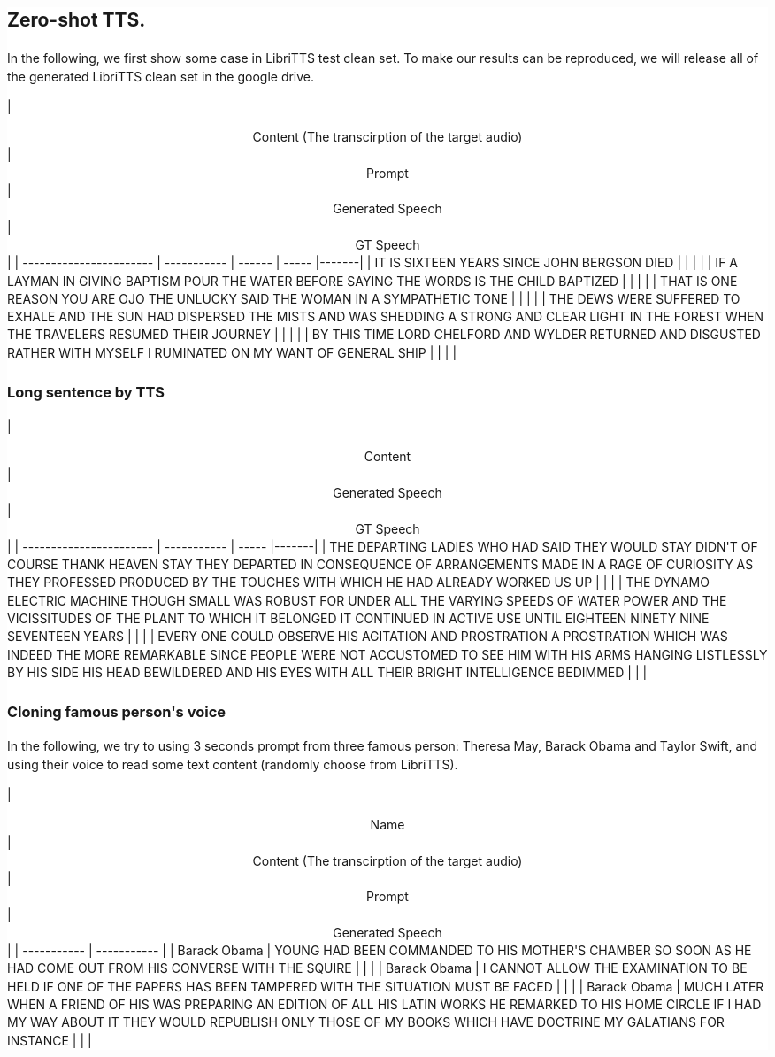 <style>
.audio-player {
  width: 200px;
}
.audio-player2 {
  width: 150px;
}
</style>

## Zero-shot TTS.
In the following, we first show some case in LibriTTS test clean set. To make our results can be reproduced, we will release all of the generated LibriTTS clean set in the google drive.

| <center>  Content (The transcirption of the target audio) </center> | <center> Prompt </center> | <center> Generated Speech </center>| <center> GT Speech </center>|
| -----------------------     |  -----------   | ------ | ----- |-------|
| IT IS SIXTEEN YEARS SINCE JOHN BERGSON DIED    | <audio class="audio-player2" src="zero_shot_tts/ref/tts_237-126133-0024.wav" controls preload></audio> | <audio class="audio-player2" src="zero_shot_tts/gen/tts_237-134493-0000.wav" controls preload></audio> | <audio class="audio-player2" src="zero_shot_tts/gt/tts_237-134493-0000.wav" controls preload></audio> |
| IF A LAYMAN IN GIVING BAPTISM POUR THE WATER BEFORE SAYING THE WORDS IS THE CHILD BAPTIZED | <audio class="audio-player2" src="zero_shot_tts/ref/tts_1188-133604-0004.wav" controls preload></audio> | <audio class="audio-player2" src="zero_shot_tts/gen/tts_1089-134686-0021.wav" controls preload></audio> | <audio class="audio-player2" src="zero_shot_tts/gt/tts_1089-134686-0021.wav" controls preload></audio> |
| THAT IS ONE REASON YOU ARE OJO THE UNLUCKY SAID THE WOMAN IN A SYMPATHETIC TONE | <audio class="audio-player2" src="zero_shot_tts/ref/tts_1284-1180-0001.wav" controls preload></audio> | <audio class="audio-player2" src="zero_shot_tts/gen/tts_1284-1180-0024.wav" controls preload></audio> | <audio class="audio-player2" src="zero_shot_tts/gt/tts_1284-1180-0024.wav" controls preload></audio> |
| THE DEWS WERE SUFFERED TO EXHALE AND THE SUN HAD DISPERSED THE MISTS AND WAS SHEDDING A STRONG AND CLEAR LIGHT IN THE FOREST WHEN THE TRAVELERS RESUMED THEIR JOURNEY | <audio class="audio-player2" src="zero_shot_tts/ref/1320_122612_000001_000000.wav" controls preload></audio> | <audio class="audio-player2" src="zero_shot_tts/gen/tts_1320-122612-0001.wav" controls preload></audio> | <audio  class="audio-player2" src="zero_shot_tts/gt/tts_1320-122612-0001.wav" controls preload></audio> |
| BY THIS TIME LORD CHELFORD AND WYLDER RETURNED AND DISGUSTED RATHER WITH MYSELF I RUMINATED ON MY WANT OF GENERAL SHIP | <audio class="audio-player2" src="zero_shot_tts/ref/5683_32865_000001_000000.wav" controls preload></audio> | <audio class="audio-player2" src="zero_shot_tts/gen/tts_5683-32866-0004.wav" controls preload></audio> | <audio class="audio-player2" src="zero_shot_tts/gt/tts_5683-32866-0004.wav" controls preload></audio> |

### Long sentence by TTS

| <center>  Content </center> | <center> Generated Speech </center>| <center> GT Speech </center>|
| -----------------------     |  -----------   | ----- |-------|
| THE DEPARTING LADIES WHO HAD SAID THEY WOULD STAY DIDN'T OF COURSE THANK HEAVEN STAY THEY DEPARTED IN CONSEQUENCE OF ARRANGEMENTS MADE IN A RAGE OF CURIOSITY AS THEY PROFESSED PRODUCED BY THE TOUCHES WITH WHICH HE HAD ALREADY WORKED US UP | <audio class="audio-player2" src="zero_shot_tts/long/gen/tts_121-127105-0025.wav" controls preload></audio> | <audio class="audio-player2" src="zero_shot_tts/long/gt/tts_121-127105-0025.wav" controls preload></audio> |
| THE DYNAMO ELECTRIC MACHINE THOUGH SMALL WAS ROBUST FOR UNDER ALL THE VARYING SPEEDS OF WATER POWER AND THE VICISSITUDES OF THE PLANT TO WHICH IT BELONGED IT CONTINUED IN ACTIVE USE UNTIL EIGHTEEN NINETY NINE SEVENTEEN YEARS | <audio class="audio-player2" src="zero_shot_tts/long/gen/tts_2300-131720-0003.wav" controls preload></audio> | <audio class="audio-player2" src="zero_shot_tts/long/gt/tts_2300-131720-0003.wav" controls preload></audio> |
| EVERY ONE COULD OBSERVE HIS AGITATION AND PROSTRATION A PROSTRATION WHICH WAS INDEED THE MORE REMARKABLE SINCE PEOPLE WERE NOT ACCUSTOMED TO SEE HIM WITH HIS ARMS HANGING LISTLESSLY BY HIS SIDE HIS HEAD BEWILDERED AND HIS EYES WITH ALL THEIR BRIGHT INTELLIGENCE BEDIMMED | <audio class="audio-player2" src="zero_shot_tts/long/gen/tts_7127-75947-0000.wav" controls preload></audio> | <audio class="audio-player2" src="zero_shot_tts/long/gt/tts_7127-75947-0000.wav" controls preload></audio> |

### Cloning famous person's voice 
In the following, we try to using 3 seconds prompt from three famous person: Theresa May, Barack Obama and Taylor Swift, and using their voice to read some text content (randomly choose from LibriTTS).

| <center> Name </center> | <center> Content (The transcirption of the target audio) </center> | <center> Prompt </center>| <center> Generated Speech </center>|
| -----------     |  -----------     |
| Barack Obama | YOUNG HAD BEEN COMMANDED TO HIS MOTHER'S CHAMBER SO SOON AS HE HAD COME OUT FROM HIS CONVERSE WITH THE SQUIRE | <audio class="audio-player" src="zero_shot_tts/famous/obama/obama.wav" controls preload></audio> | <audio class="audio-player" src="zero_shot_tts/famous/obama/tts_61-70970-0000_sampling_sample0.wav" controls preload></audio> |
| Barack Obama | I CANNOT ALLOW THE EXAMINATION TO BE HELD IF ONE OF THE PAPERS HAS BEEN TAMPERED WITH THE SITUATION MUST BE FACED | <audio class="audio-player" src="zero_shot_tts/famous/obama/obama.wav" controls preload></audio> | <audio class="audio-player" src="zero_shot_tts/famous/obama/tts_1580-141084-0008_sampling_sample0.wav" controls preload></audio> |
| Barack Obama | MUCH LATER WHEN A FRIEND OF HIS WAS PREPARING AN EDITION OF ALL HIS LATIN WORKS HE REMARKED TO HIS HOME CIRCLE IF I HAD MY WAY ABOUT IT THEY WOULD REPUBLISH ONLY THOSE OF MY BOOKS WHICH HAVE DOCTRINE MY GALATIANS FOR INSTANCE | <audio class="audio-player" src="zero_shot_tts/famous/obama/obama.wav" controls preload></audio> | <audio class="audio-player" src="zero_shot_tts/famous/obama/tts_2830-3979-0007_sampling_sample0.wav" controls preload></audio> |